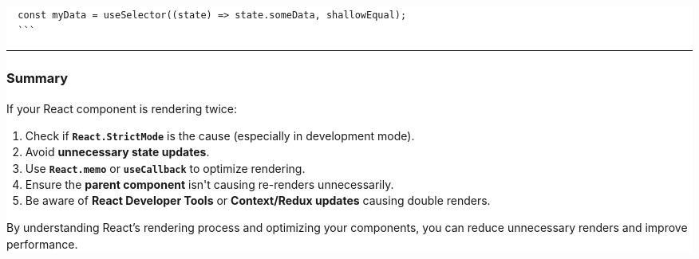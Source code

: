       const myData = useSelector((state) => state.someData, shallowEqual);
      ```

---

### **Summary**
If your React component is rendering twice:
1. Check if **`React.StrictMode`** is the cause (especially in development mode).
2. Avoid **unnecessary state updates**.
3. Use **`React.memo`** or **`useCallback`** to optimize rendering.
4. Ensure the **parent component** isn't causing re-renders unnecessarily.
5. Be aware of **React Developer Tools** or **Context/Redux updates** causing double renders.

By understanding React’s rendering process and optimizing your components, you can reduce unnecessary renders and improve performance.